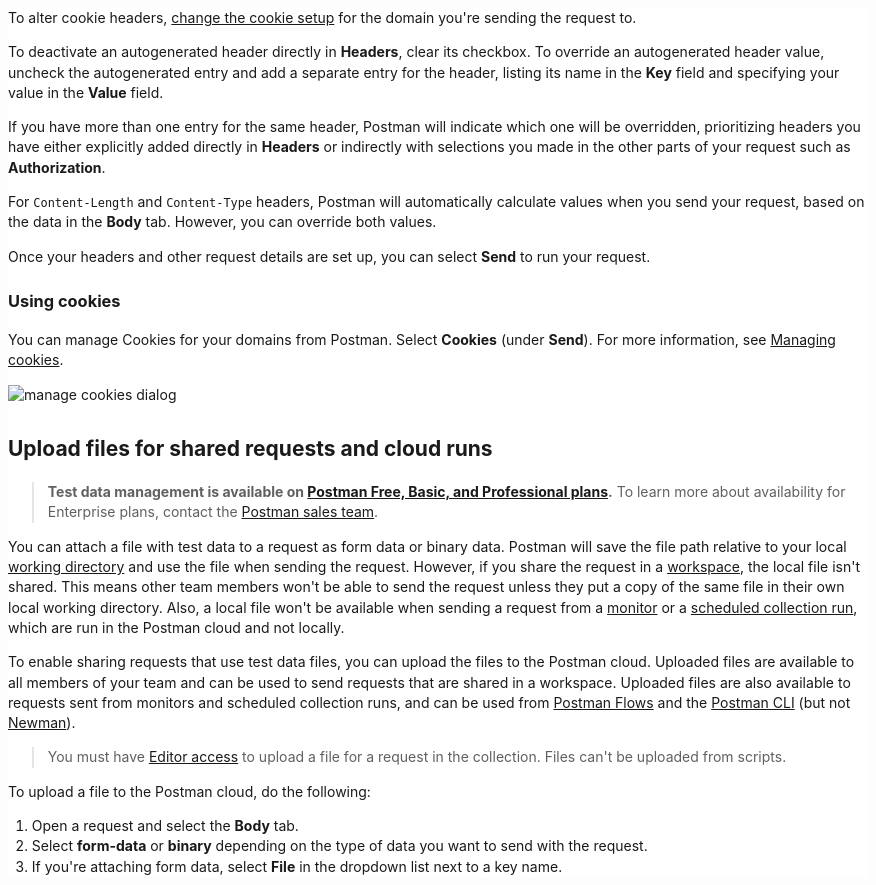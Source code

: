 To alter cookie headers, [change the cookie setup](/docs/sending-requests/cookies/) for the domain you're sending the request to.

To deactivate an autogenerated header directly in __Headers__, clear its checkbox. To override an autogenerated header value, uncheck the autogenerated entry and add a separate entry for the header, listing its name in the __Key__ field and specifying your value in the __Value__ field.

If you have more than one entry for the same header, Postman will indicate which one will be overridden, prioritizing headers you have either explicitly added directly in __Headers__ or indirectly with selections you made in the other parts of your request such as __Authorization__.

For `Content-Length` and `Content-Type` headers, Postman will automatically calculate values when you send your request, based on the data in the __Body__ tab. However, you can override both values.

Once your headers and other request details are set up, you can select __Send__ to run your request.

### Using cookies

You can manage Cookies for your domains from Postman. Select __Cookies__ (under __Send__). For more information, see [Managing cookies](/docs/sending-requests/cookies/).

<img src="https://assets.postman.com/postman-docs/cookies-dialog.jpg" alt="manage cookies dialog" width="450px" />

## Upload files for shared requests and cloud runs

> **Test data management is available on [Postman Free, Basic, and Professional plans](https://www.postman.com/pricing/).** To learn more about availability for Enterprise plans, contact the [Postman sales team](https://www.postman.com/company/contact-sales/).

You can attach a file with test data to a request as form data or binary data. Postman will save the file path relative to your local [working directory](/docs/getting-started/installation/settings/#working-directory) and use the file when sending the request. However, if you share the request in a [workspace](/docs/collaborating-in-postman/using-workspaces/creating-workspaces/), the local file isn't shared. This means other team members won't be able to send the request unless they put a copy of the same file in their own local working directory. Also, a local file won't be available when sending a request from a [monitor](/docs/monitoring-your-api/intro-monitors/) or a [scheduled collection run](/docs/collections/running-collections/scheduling-collection-runs/), which are run in the Postman cloud and not locally.

To enable sharing requests that use test data files, you can upload the files to the Postman cloud. Uploaded files are available to all members of your team and can be used to send requests that are shared in a workspace. Uploaded files are also available to requests sent from monitors and scheduled collection runs, and can be used from [Postman Flows](/docs/postman-flows/gs/flows-overview/) and the [Postman CLI](/docs/postman-cli/postman-cli-overview/) (but not [Newman](/docs/collections/using-newman-cli/command-line-integration-with-newman/)).

> You must have [Editor access](/docs/collaborating-in-postman/roles-and-permissions/#collection-roles) to upload a file for a request in the collection. Files can't be uploaded from scripts.

To upload a file to the Postman cloud, do the following:

1. Open a request and select the **Body** tab.
1. Select **form-data** or **binary** depending on the type of data you want to send with the request.
1. If you're attaching form data, select **File** in the dropdown list next to a key name.
